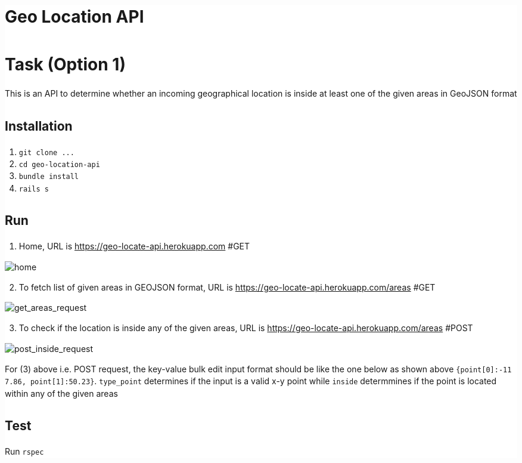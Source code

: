 # Geo Location API 
# Task (Option 1)

This is an API to determine whether an incoming geographical location is inside at least one of the given areas in GeoJSON format

## Installation

1) `git clone ...`
2) `cd geo-location-api`
3) `bundle install`
4) `rails s`


## Run

1) Home, URL is https://geo-locate-api.herokuapp.com #GET

<img width="1126" alt="home" src="https://user-images.githubusercontent.com/24937779/62769808-a69f6900-ba91-11e9-8d2c-d329987f6d09.png">

2) To fetch list of given areas in GEOJSON format, URL is https://geo-locate-api.herokuapp.com/areas #GET

<img width="1116" alt="get_areas_request" src="https://user-images.githubusercontent.com/24937779/62770214-71dfe180-ba92-11e9-83b6-d9f9fb056ce3.png">

3) To check if the location is inside any of the given areas, URL is https://geo-locate-api.herokuapp.com/areas #POST

<img width="1104" alt="post_inside_request" src="https://user-images.githubusercontent.com/24937779/62770286-a18ee980-ba92-11e9-9456-0d80bc63b168.png">

For (3) above i.e. POST request, the key-value bulk edit input format should be like the one below as shown above
``{point[0]:-117.86, point[1]:50.23}``.
``type_point`` determines if the input is a valid x-y point while ``inside`` determmines if the point is located within any of the given areas

## Test

Run `rspec`

